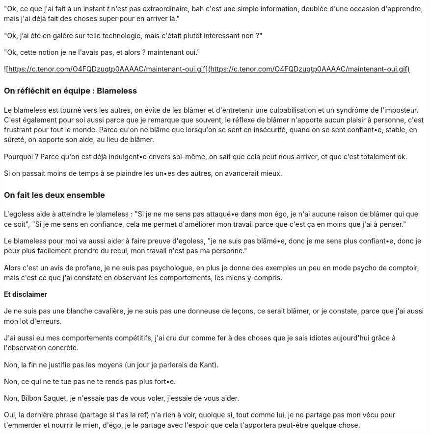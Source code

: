 [^4]: Des réussites aussi d'ailleurs, et c'est super de les reconnaître aussi
à leur juste valeur.

"Ok, ce que j'ai fait à un instant *t* n'est pas extraordinaire, bah c'est une
simple information, doublée d'une occasion d'apprendre, mais j'ai déjà fait des
choses super pour en arriver là."

"Ok, j’ai été en galère sur telle technologie, mais c'était plutôt intéressant
non ?"

"Ok, cette notion je ne l'avais pas, et alors ? maintenant oui."

![https://c.tenor.com/O4FQDzuqtp0AAAAC/maintenant-oui.gif](https://c.tenor.com/O4FQDzuqtp0AAAAC/maintenant-oui.gif)

### On réfléchit en équipe : Blameless

Le blameless est tourné vers les autres, on évite de les blâmer et d'entretenir 
une culpabilisation et un syndrôme de l'imposteur. C'est également pour soi
aussi parce que je remarque que souvent, le réflexe de blâmer n'apporte aucun
plaisir à personne, c'est frustrant pour tout le monde. Parce qu'on ne blâme que
lorsqu'on se sent en insécurité, quand on se sent confiant•e, stable, en sûreté,
on apporte son aide, au lieu de blâmer.

Pourquoi ? Parce qu'on est déjà indulgent•e envers soi-même, on sait que cela
peut nous arriver, et que c'est totalement ok.

Si on passait moins de temps à se plaindre les un•es des autres, on avancerait
mieux.

### On fait les deux ensemble 

L'egoless aide à atteindre le blameless : "Si je ne me sens pas attaqué•e dans
mon égo, je n'ai aucune raison de blâmer qui que ce soit", "Si je me sens en
confiance, cela me permet d'améliorer mon travail parce que c'est ça en moins
que j'ai à penser."

Le blameless pour moi va aussi aider à faire preuve d'egoless, "je ne suis pas
blâmé•e, donc je me sens plus confiant•e, donc je peux plus facilement prendre
du recul, mon travail n'est pas ma personne."

Alors c'est un avis de profane, je ne suis pas psychologue, en plus je donne des
exemples un peu en mode psycho de comptoir, mais c'est ce que j'ai constaté en 
observant les comportements, les miens y-compris.

**Et disclaimer**

Je ne suis pas une blanche cavalière, je ne suis pas une donneuse de leçons, ce
serait blâmer, or je constate, parce que j'ai aussi mon lot d'erreurs.

J'ai aussi eu mes comportements compétitifs, j'ai cru dur comme fer à des choses
que je sais idiotes aujourd'hui grâce à l'observation concrète.

Non, la fin ne justifie pas les moyens (un jour je parlerais de Kant).

Non, ce qui ne te tue pas ne te rends pas plus fort•e.

Non, Bilbon Saquet, je n'essaie pas de vous voler, j'essaie de vous aider.

Oui, la dernière phrase (partage si t'as la ref) n'a rien à voir, quoique si, 
tout comme lui, je ne partage pas mon vécu pour t'emmerder et nourrir le mien,
d'égo, je le partage avec l'espoir que cela t'apportera peut-être quelque chose.


[^1]: Mouvance, émouvance, moteur, émotion, ce n'est pas tellement étonnant que
[^2]: Outre le cargo-cult, j'entends toujours arriver les sous-entendus de
[^3]: Pour les plus jeunes, je parle du manga, pas de Fortnite, excellent manga
[^5]: Enfin, ça c'est ce qu'on dit, c'est d'ailleurs tentant de s'en persuader